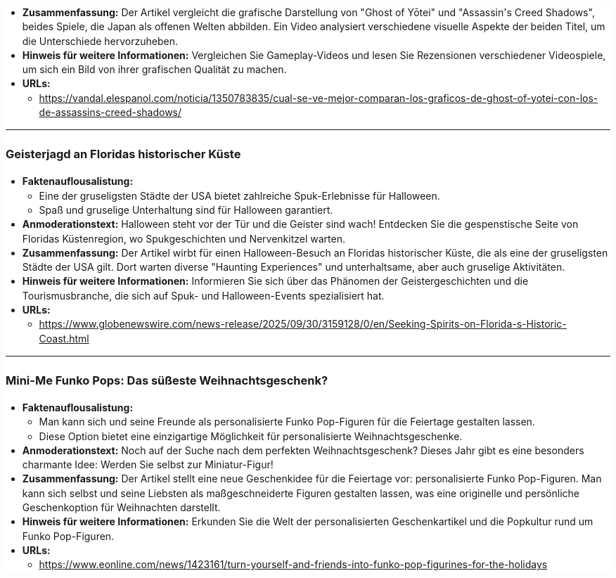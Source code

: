 *   **Zusammenfassung:** Der Artikel vergleicht die grafische Darstellung von "Ghost of Yōtei" und "Assassin's Creed Shadows", beides Spiele, die Japan als offenen Welten abbilden. Ein Video analysiert verschiedene visuelle Aspekte der beiden Titel, um die Unterschiede hervorzuheben.
*   **Hinweis für weitere Informationen:** Vergleichen Sie Gameplay-Videos und lesen Sie Rezensionen verschiedener Videospiele, um sich ein Bild von ihrer grafischen Qualität zu machen.
*   **URLs:**
    *   https://vandal.elespanol.com/noticia/1350783835/cual-se-ve-mejor-comparan-los-graficos-de-ghost-of-yotei-con-los-de-assassins-creed-shadows/
--------------------------------------------
### Geisterjagd an Floridas historischer Küste
*   **Faktenauflousalistung:**
    *   Eine der gruseligsten Städte der USA bietet zahlreiche Spuk-Erlebnisse für Halloween.
    *   Spaß und gruselige Unterhaltung sind für Halloween garantiert.
*   **Anmoderationstext:** Halloween steht vor der Tür und die Geister sind wach! Entdecken Sie die gespenstische Seite von Floridas Küstenregion, wo Spukgeschichten und Nervenkitzel warten.
*   **Zusammenfassung:** Der Artikel wirbt für einen Halloween-Besuch an Floridas historischer Küste, die als eine der gruseligsten Städte der USA gilt. Dort warten diverse "Haunting Experiences" und unterhaltsame, aber auch gruselige Aktivitäten.
*   **Hinweis für weitere Informationen:** Informieren Sie sich über das Phänomen der Geistergeschichten und die Tourismusbranche, die sich auf Spuk- und Halloween-Events spezialisiert hat.
*   **URLs:**
    *   https://www.globenewswire.com/news-release/2025/09/30/3159128/0/en/Seeking-Spirits-on-Florida-s-Historic-Coast.html
--------------------------------------------
### Mini-Me Funko Pops: Das süßeste Weihnachtsgeschenk?
*   **Faktenauflousalistung:**
    *   Man kann sich und seine Freunde als personalisierte Funko Pop-Figuren für die Feiertage gestalten lassen.
    *   Diese Option bietet eine einzigartige Möglichkeit für personalisierte Weihnachtsgeschenke.
*   **Anmoderationstext:** Noch auf der Suche nach dem perfekten Weihnachtsgeschenk? Dieses Jahr gibt es eine besonders charmante Idee: Werden Sie selbst zur Miniatur-Figur!
*   **Zusammenfassung:** Der Artikel stellt eine neue Geschenkidee für die Feiertage vor: personalisierte Funko Pop-Figuren. Man kann sich selbst und seine Liebsten als maßgeschneiderte Figuren gestalten lassen, was eine originelle und persönliche Geschenkoption für Weihnachten darstellt.
*   **Hinweis für weitere Informationen:** Erkunden Sie die Welt der personalisierten Geschenkartikel und die Popkultur rund um Funko Pop-Figuren.
*   **URLs:**
    *   https://www.eonline.com/news/1423161/turn-yourself-and-friends-into-funko-pop-figurines-for-the-holidays